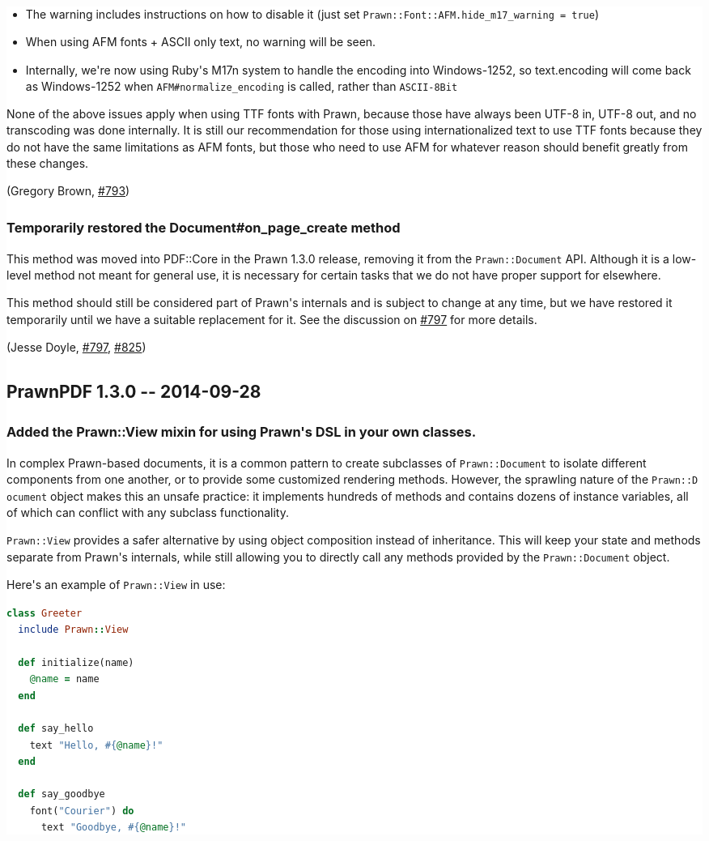 * The warning includes instructions on how to disable it (just set
`Prawn::Font::AFM.hide_m17_warning = true`)

* When using AFM fonts + ASCII only text, no warning will be seen.

* Internally, we're now using Ruby's M17n system to handle the encoding
into Windows-1252, so text.encoding will come back as Windows-1252
when `AFM#normalize_encoding` is called, rather than `ASCII-8Bit`

None of the above issues apply when using TTF fonts with Prawn, because
those have always been UTF-8 in, UTF-8 out, and no transcoding was
done internally. It is still our recommendation for those using internationalized
text to use TTF fonts because they do not have the same limitations
as AFM fonts, but those who need to use AFM for whatever reason
should benefit greatly from these changes.

(Gregory Brown, [#793](https://github.com/prawnpdf/prawn/pull/793))

### Temporarily restored the Document#on_page_create method

This method was moved into PDF::Core in the Prawn 1.3.0 release, removing
it from the `Prawn::Document` API. Although it is a low-level method not
meant for general use, it is necessary for certain tasks that we do not
have proper support for elsewhere.

This method should still be considered part of Prawn's internals and is subject
to change at any time, but we have restored it temporarily until we have
a suitable replacement for it. See the discussion on [#797](https://github.com/prawnpdf/prawn/issues/797)
for more details.

(Jesse Doyle, [#797](https://github.com/prawnpdf/prawn/issues/797), [#825](https://github.com/prawnpdf/prawn/pull/825))

## PrawnPDF 1.3.0 -- 2014-09-28

### Added the Prawn::View mixin for using Prawn's DSL in your own classes.

In complex Prawn-based documents, it is a common pattern to create subclasses
of `Prawn::Document` to isolate different components from one another,
or to provide some customized rendering methods. However, the sprawling
nature of the `Prawn::Document` object makes this an unsafe practice:
it implements hundreds of methods and contains dozens of instance variables,
all of which can conflict with any subclass functionality.

`Prawn::View` provides a safer alternative by using object
composition instead of inheritance. This will keep your state and
methods separate from Prawn's internals, while still allowing you to
directly call any methods provided by the `Prawn::Document` object.

Here's an example of `Prawn::View` in use:

```ruby
class Greeter
  include Prawn::View

  def initialize(name)
    @name = name
  end

  def say_hello
    text "Hello, #{@name}!"
  end

  def say_goodbye
    font("Courier") do
      text "Goodbye, #{@name}!"
```